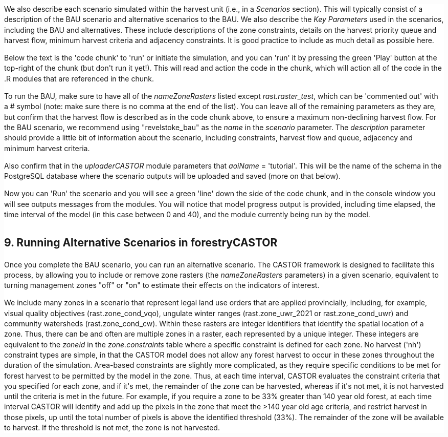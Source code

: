 We also describe each scenario simulated within the harvest unit (i.e., in a *Scenarios* section). This will typically consist of a description of the BAU scenario and alternative scenarios to the BAU. We also describe the *Key Parameters* used in the scenarios, including the BAU and alternatives. These include descriptions of the zone constraints, details on the harvest priority queue and harvest flow, minimum harvest criteria and adjacency constraints. It is good practice to include as much detail as possible here. 

Below the text is the 'code chunk' to 'run' or initiate the simulation, and you can 'run' it by pressing the green 'Play' button at the top-right of the chunk (but don't run it yet!). This will read and action the code in the chunk, which will action all of the code in the .R modules that are referenced in the chunk. 

To run the BAU, make sure to have all of the *nameZoneRasters* listed except *rast.raster_test*, which can be 'commented out' with a # symbol (note: make sure there is no comma at the end of the list). You can leave all of the remaining parameters as they are, but confirm that the harvest flow is described as in the code chunk above, to ensure a maximum non-declining harvest flow. For the BAU scenario, we recommend using "revelstoke_bau" as the *name* in the *scenario* parameter. The *description* parameter should provide a little bit of information about the scenario, including constraints, harvest flow and queue, adjacency and minimum harvest criteria.

Also confirm that in the *uploaderCASTOR* module parameters that *aoiName* = 'tutorial'. This will be the name of the schema in the PostgreSQL database where the scenario outputs will be uploaded and saved (more on that below).  

Now you can 'Run' the scenario and you will see a green 'line' down the side of the code chunk, and in the console window you will see outputs messages from the modules. You will notice that model progress output is provided, including time elapsed, the time interval of the model (in this case between 0 and 40), and the module currently being run by the model. 

## 9. Running Alternative Scenarios in forestryCASTOR
Once you complete the BAU scenario, you can run an alternative scenario. The CASTOR framework is designed to facilitate this process, by allowing you to include or remove zone rasters (the *nameZoneRasters* parameters) in a given scenario, equivalent to turning management zones "off" or "on" to estimate their effects on the indicators of interest. 

We include many zones in a scenario that represent legal land use orders that are applied provincially, including, for example, visual quality objectives (rast.zone_cond_vqo), ungulate winter ranges (rast.zone_uwr_2021 or rast.zone_cond_uwr) and community watersheds (rast.zone_cond_cw). Within these rasters are integer identifiers that identify the spatial location of a zone. Thus, there can be and often are multiple zones in a raster, each represented by a unique integer. These integers are equivalent to the *zoneid* in the *zone.constraints* table where a specific constraint is defined for each zone. No harvest ('nh') constraint types are simple, in that the CASTOR model does not allow any forest harvest to occur in these zones throughout the duration of the simulation. Area-based constraints are slightly more complicated, as they require specific conditions to be met for forest harvest to be permitted by the model in the zone. Thus, at each time interval, CASTOR evaluates the constraint criteria that you specified for each zone, and if it's met, the remainder of the zone can be harvested, whereas if it's not met, it is not harvested until the criteria is met in the future. For example, if you require a zone to be 33% greater than 140 year old forest, at each time interval CASTOR will identify and add up the pixels in the zone that meet the >140 year old age criteria, and restrict harvest in those pixels, up until the total number of pixels is above the identified threshold (33%). The remainder of the zone will be available to harvest. If the threshold is not met, the zone is not harvested.        
